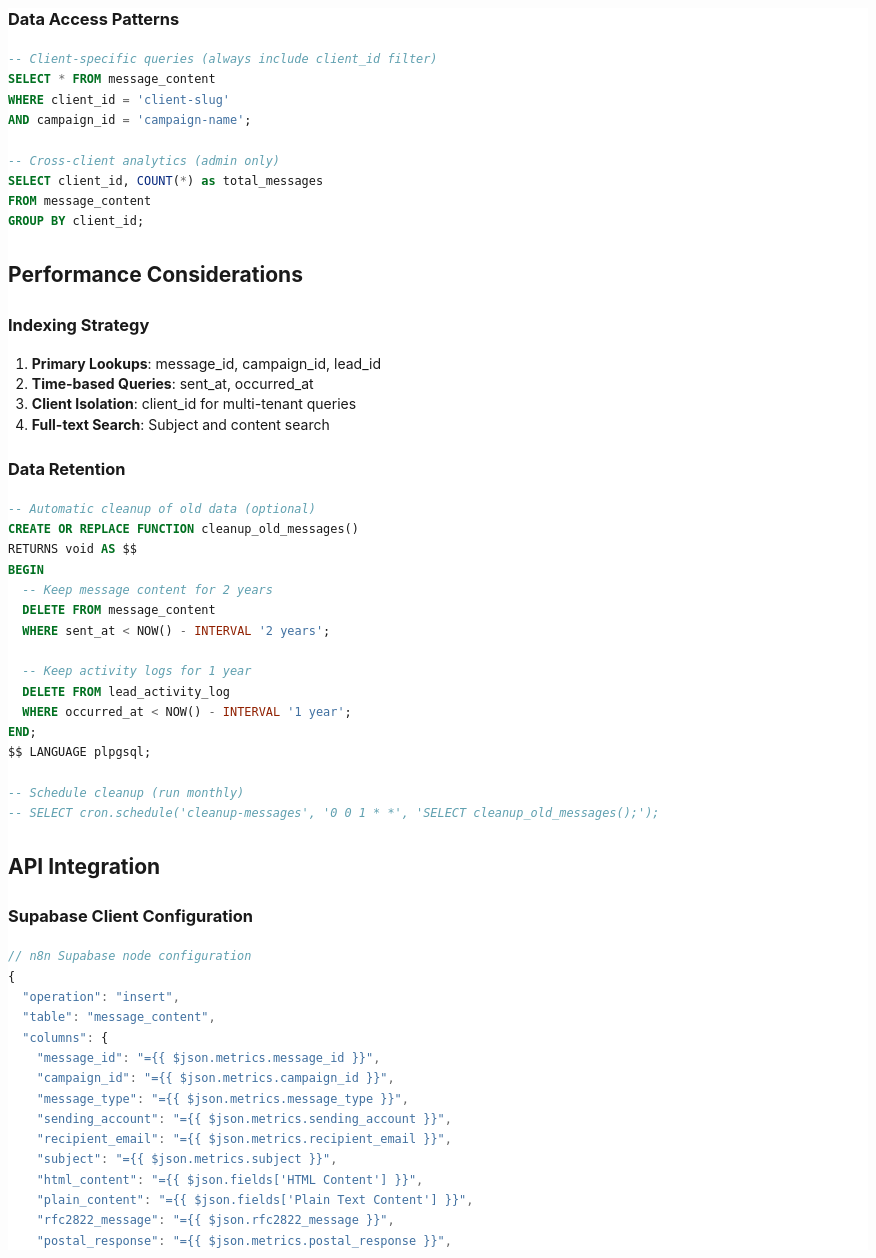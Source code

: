 ### Data Access Patterns

```sql
-- Client-specific queries (always include client_id filter)
SELECT * FROM message_content 
WHERE client_id = 'client-slug' 
AND campaign_id = 'campaign-name';

-- Cross-client analytics (admin only)
SELECT client_id, COUNT(*) as total_messages
FROM message_content 
GROUP BY client_id;
```

## Performance Considerations

### Indexing Strategy

1. **Primary Lookups**: message_id, campaign_id, lead_id
2. **Time-based Queries**: sent_at, occurred_at
3. **Client Isolation**: client_id for multi-tenant queries
4. **Full-text Search**: Subject and content search

### Data Retention

```sql
-- Automatic cleanup of old data (optional)
CREATE OR REPLACE FUNCTION cleanup_old_messages()
RETURNS void AS $$
BEGIN
  -- Keep message content for 2 years
  DELETE FROM message_content 
  WHERE sent_at < NOW() - INTERVAL '2 years';
  
  -- Keep activity logs for 1 year
  DELETE FROM lead_activity_log 
  WHERE occurred_at < NOW() - INTERVAL '1 year';
END;
$$ LANGUAGE plpgsql;

-- Schedule cleanup (run monthly)
-- SELECT cron.schedule('cleanup-messages', '0 0 1 * *', 'SELECT cleanup_old_messages();');
```

## API Integration

### Supabase Client Configuration

```javascript
// n8n Supabase node configuration
{
  "operation": "insert",
  "table": "message_content",
  "columns": {
    "message_id": "={{ $json.metrics.message_id }}",
    "campaign_id": "={{ $json.metrics.campaign_id }}",
    "message_type": "={{ $json.metrics.message_type }}",
    "sending_account": "={{ $json.metrics.sending_account }}",
    "recipient_email": "={{ $json.metrics.recipient_email }}",
    "subject": "={{ $json.metrics.subject }}",
    "html_content": "={{ $json.fields['HTML Content'] }}",
    "plain_content": "={{ $json.fields['Plain Text Content'] }}",
    "rfc2822_message": "={{ $json.rfc2822_message }}",
    "postal_response": "={{ $json.metrics.postal_response }}",
```